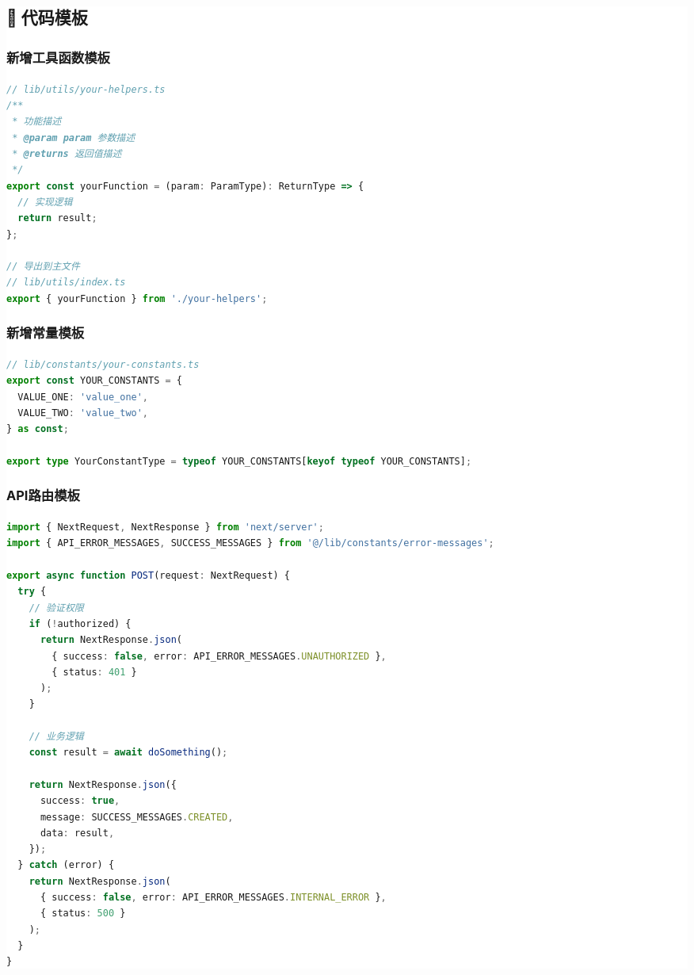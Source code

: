 ## 📝 代码模板

### 新增工具函数模板
```typescript
// lib/utils/your-helpers.ts
/**
 * 功能描述
 * @param param 参数描述
 * @returns 返回值描述
 */
export const yourFunction = (param: ParamType): ReturnType => {
  // 实现逻辑
  return result;
};

// 导出到主文件
// lib/utils/index.ts
export { yourFunction } from './your-helpers';
```

### 新增常量模板
```typescript
// lib/constants/your-constants.ts
export const YOUR_CONSTANTS = {
  VALUE_ONE: 'value_one',
  VALUE_TWO: 'value_two',
} as const;

export type YourConstantType = typeof YOUR_CONSTANTS[keyof typeof YOUR_CONSTANTS];
```

### API路由模板
```typescript
import { NextRequest, NextResponse } from 'next/server';
import { API_ERROR_MESSAGES, SUCCESS_MESSAGES } from '@/lib/constants/error-messages';

export async function POST(request: NextRequest) {
  try {
    // 验证权限
    if (!authorized) {
      return NextResponse.json(
        { success: false, error: API_ERROR_MESSAGES.UNAUTHORIZED },
        { status: 401 }
      );
    }

    // 业务逻辑
    const result = await doSomething();

    return NextResponse.json({
      success: true,
      message: SUCCESS_MESSAGES.CREATED,
      data: result,
    });
  } catch (error) {
    return NextResponse.json(
      { success: false, error: API_ERROR_MESSAGES.INTERNAL_ERROR },
      { status: 500 }
    );
  }
}
```
